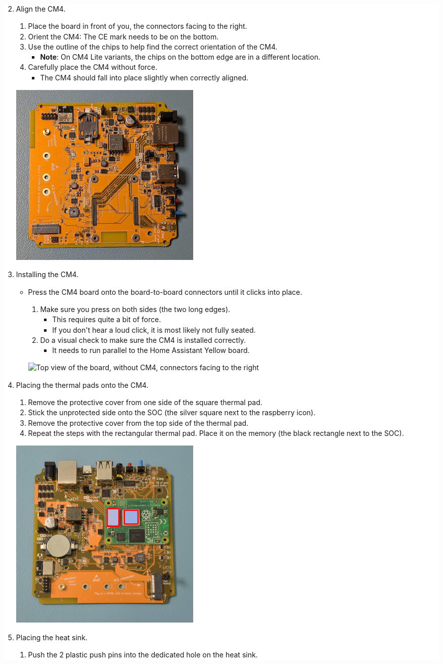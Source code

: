 2. Align the CM4.
   1. Place the board in front of you, the connectors facing to the right.
   2. Orient the CM4: The CE mark needs to be on the bottom.
   3. Use the outline of the chips to help find the correct orientation of the CM4.
      - **Note**: On CM4 Lite variants, the chips on the bottom edge are in a different location.
   4. Carefully place the CM4 without force.
      - The CM4 should fall into place slightly when correctly aligned.

   ![Top view of the board, without CM4, connectors facing to the right](/static/img/yellow/step-6-poe-align-cm4.jpeg)

3. Installing the CM4.
   - Press the CM4 board onto the board-to-board connectors until it clicks into place.
      1. Make sure you press on both sides (the two long edges).
         - This requires quite a bit of force.
         - If you don't hear a loud click, it is most likely not fully seated.
      2. Do a visual check to make sure the CM4 is installed correctly.
         - It needs to run parallel to the Home Assistant Yellow board.

      ![Top view of the board, without CM4, connectors facing to the right](/static/img/yellow/install-cm4-01.webp)
4. Placing the thermal pads onto the CM4.
   1. Remove the protective cover from one side of the square thermal pad.
   2. Stick the unprotected side onto the SOC (the silver square next to the raspberry icon).
   3. Remove the protective cover from the top side of the thermal pad.
   4. Repeat the steps with the rectangular thermal pad. Place it on the memory (the black rectangle next to the SOC).

   ![Top view of the board, with the CM4 installed](/static/img/yellow/step-7-poe-heat-pads-placement_callouts.jpeg)
5. Placing the heat sink.
   1. Push the 2 plastic push pins into the dedicated hole on the heat sink.